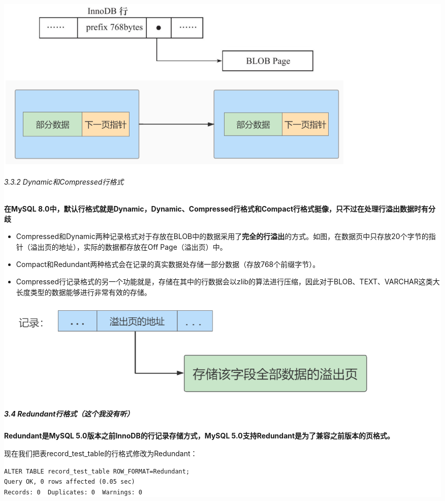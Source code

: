 ![d0aafe0cadf657eb6b425523f667aec7](./%E7%AC%AC07%E7%AB%A0%20InnoDB%E6%95%B0%E6%8D%AE%E5%AD%98%E5%82%A8%E7%BB%93%E6%9E%84.assets/d0aafe0cadf657eb6b425523f667aec7.png)

###### 3.3.2 Dynamic和Compressed行格式

**在MySQL 8.0中，默认行格式就是Dynamic，Dynamic、Compressed行格式和Compact行格式挺像，只不过在处理行溢出数据时有分歧**

- Compressed和Dynamic两种记录格式对于存放在BLOB中的数据采用了**完全的行溢出**的方式。如图，在数据页中只存放20个字节的指针（溢出页的地址），实际的数据都存放在Off Page（溢出页）中。

- Compact和Redundant两种格式会在记录的真实数据处存储一部分数据（存放768个前缀字节）。

- Compressed行记录格式的另一个功能就是，存储在其中的行数据会以zlib的算法进行压缩，因此对于BLOB、TEXT、VARCHAR这类大长度类型的数据能够进行非常有效的存储。

  ![5c6c080ad4b342d370c290d24eb9be1c](./%E7%AC%AC07%E7%AB%A0%20InnoDB%E6%95%B0%E6%8D%AE%E5%AD%98%E5%82%A8%E7%BB%93%E6%9E%84.assets/5c6c080ad4b342d370c290d24eb9be1c.png)

##### 3.4 Redundant行格式（这个我没有听）

**Redundant是MySQL 5.0版本之前InnoDB的行记录存储方式，MySQL 5.0支持Redundant是为了兼容之前版本的页格式。**

现在我们把表record_test_table的行格式修改为Redundant：

```mysql
ALTER TABLE record_test_table ROW_FORMAT=Redundant;
Query OK, 0 rows affected (0.05 sec)
Records: 0  Duplicates: 0  Warnings: 0
```
